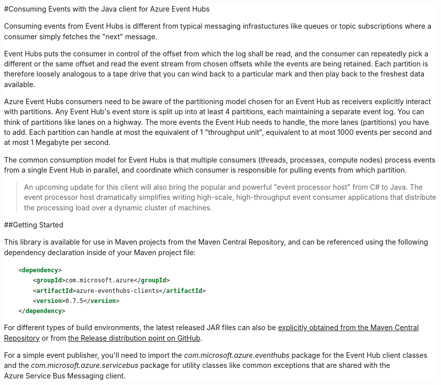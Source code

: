 #Consuming Events with the Java client for Azure Event Hubs 

Consuming events from Event Hubs is different from typical messaging infrastuctures like queues or topic 
subscriptions where a consumer simply fetches the "next" message.

Event Hubs puts the consumer in control of the offset from which the log shall be read, 
and the consumer can repeatedly pick a different or the same offset and read the event stream from chosen offsets while 
the events are being retained.  Each partition is therefore loosely analogous to a tape drive that you can wind back to a 
particular mark and then play back to the freshest data available. 

Azure Event Hubs consumers need to be aware of the partitioning model chosen for an Event Hub as receivers explicitly 
interact with partitions. Any Event Hub's event store is split up into at least 4 partitions, each maintaining a separate event log. You can think 
of partitions like lanes on a highway. The more events the Event Hub needs to handle, the more lanes (partitions) you have 
to add. Each partition can handle at most the equivalent of 1 "throughput unit", equivalent to at most 1000 events per 
second and at most 1 Megabyte per second.

The common consumption model for Event Hubs is that multiple consumers (threads, processes, compute nodes) process events 
from a single Event Hub in parallel, and coordinate which consumer is responsible for pulling events from which partition.  

> An upcoming update for this client will also bring the popular and powerful "event processor host" from C# to Java. 
> The event processor host dramatically simplifies writing high-scale, high-throughput event consumer applications 
> that distribute the processing load over a dynamic cluster of machines. 
   
##Getting Started

This library is available for use in Maven projects from the Maven Central Repository, and can be referenced using the
following dependency declaration inside of your Maven project file:    

```XML
    <dependency> 
   		<groupId>com.microsoft.azure</groupId> 
   		<artifactId>azure-eventhubs-clients</artifactId> 
   		<version>0.7.5</version> 
   	</dependency>   
 ```
 
 For different types of build environments, the latest released JAR files can also be [explicitly obtained from the 
 Maven Central Repository]() or from [the Release distribution point on GitHub]().  


For a simple event publisher, you'll need to import the *com.microsoft.azure.eventhubs* package for the Event Hub client classes
and the *com.microsoft.azure.servicebus* package for utility classes like common exceptions that are shared with the  
Azure Service Bus Messaging client. 
 